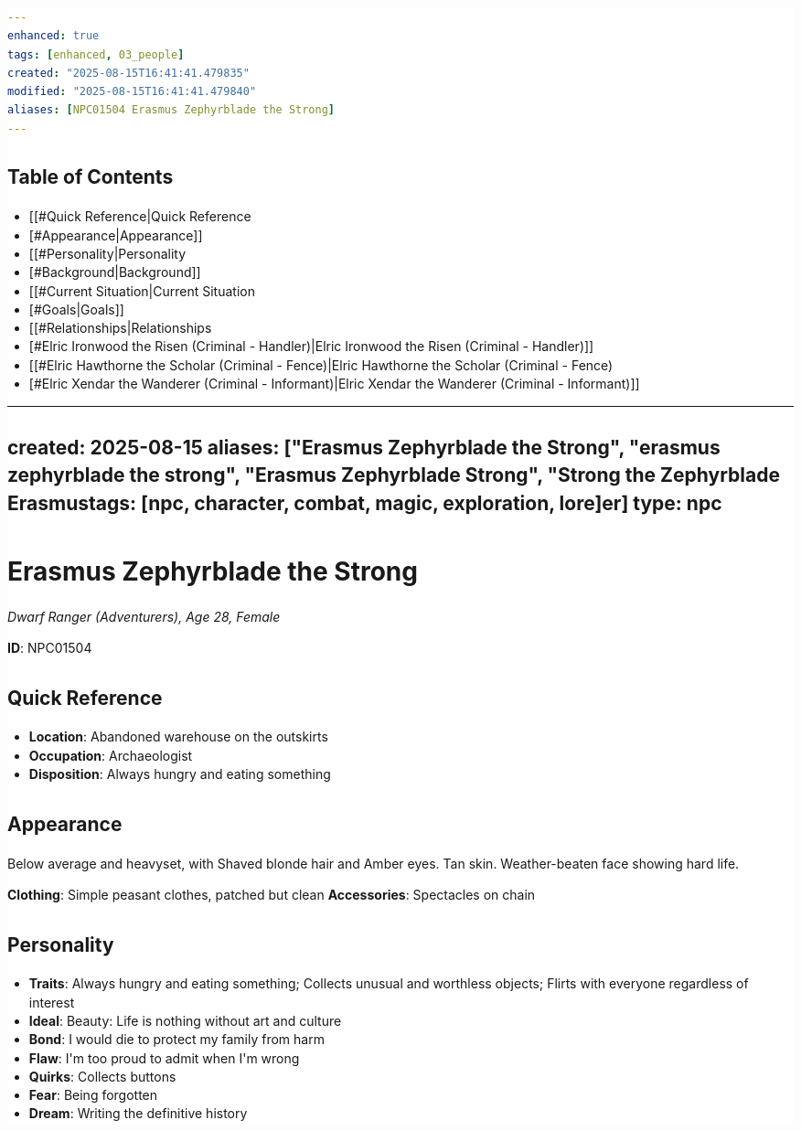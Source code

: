 ```yaml
---
enhanced: true
tags: [enhanced, 03_people]
created: "2025-08-15T16:41:41.479835"
modified: "2025-08-15T16:41:41.479840"
aliases: [NPC01504 Erasmus Zephyrblade the Strong]
---
```


## Table of Contents
- [[#Quick Reference|Quick Reference
- [#Appearance|Appearance]]
- [[#Personality|Personality
- [#Background|Background]]
- [[#Current Situation|Current Situation
- [#Goals|Goals]]
- [[#Relationships|Relationships
- [#Elric Ironwood the Risen (Criminal - Handler)|Elric Ironwood the Risen (Criminal - Handler)]]
- [[#Elric Hawthorne the Scholar (Criminal - Fence)|Elric Hawthorne the Scholar (Criminal - Fence)
- [#Elric Xendar the Wanderer (Criminal - Informant)|Elric Xendar the Wanderer (Criminal - Informant)]]

---
created: 2025-08-15
aliases: ["Erasmus Zephyrblade the Strong", "erasmus zephyrblade the strong", "Erasmus Zephyrblade Strong", "Strong the Zephyrblade Erasmustags: [npc, character, combat, magic, exploration, lore]er]
type: npc
---

# Erasmus Zephyrblade the Strong

*Dwarf Ranger (Adventurers), Age 28, Female*

**ID**: NPC01504

## Quick Reference
- **Location**: Abandoned warehouse on the outskirts
- **Occupation**: Archaeologist
- **Disposition**: Always hungry and eating something

## Appearance
Below average and heavyset, with Shaved blonde hair and Amber eyes. Tan skin. Weather-beaten face showing hard life.

**Clothing**: Simple peasant clothes, patched but clean
**Accessories**: Spectacles on chain

## Personality
- **Traits**: Always hungry and eating something; Collects unusual and worthless objects; Flirts with everyone regardless of interest
- **Ideal**: Beauty: Life is nothing without art and culture
- **Bond**: I would die to protect my family from harm
- **Flaw**: I'm too proud to admit when I'm wrong
- **Quirks**: Collects buttons
- **Fear**: Being forgotten
- **Dream**: Writing the definitive history
